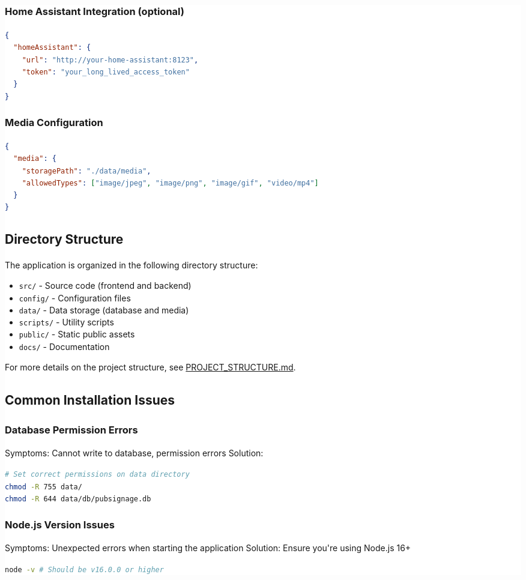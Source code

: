 ### Home Assistant Integration (optional)

```json
{
  "homeAssistant": {
    "url": "http://your-home-assistant:8123",
    "token": "your_long_lived_access_token"
  }
}
```

### Media Configuration

```json
{
  "media": {
    "storagePath": "./data/media",
    "allowedTypes": ["image/jpeg", "image/png", "image/gif", "video/mp4"]
  }
}
```

## Directory Structure

The application is organized in the following directory structure:

- `src/` - Source code (frontend and backend)
- `config/` - Configuration files
- `data/` - Data storage (database and media)
- `scripts/` - Utility scripts
- `public/` - Static public assets
- `docs/` - Documentation

For more details on the project structure, see [PROJECT_STRUCTURE.md](PROJECT_STRUCTURE.md).

## Common Installation Issues

### Database Permission Errors

Symptoms: Cannot write to database, permission errors
Solution:
```bash
# Set correct permissions on data directory
chmod -R 755 data/
chmod -R 644 data/db/pubsignage.db
```

### Node.js Version Issues

Symptoms: Unexpected errors when starting the application
Solution: Ensure you're using Node.js 16+
```bash
node -v # Should be v16.0.0 or higher
```
